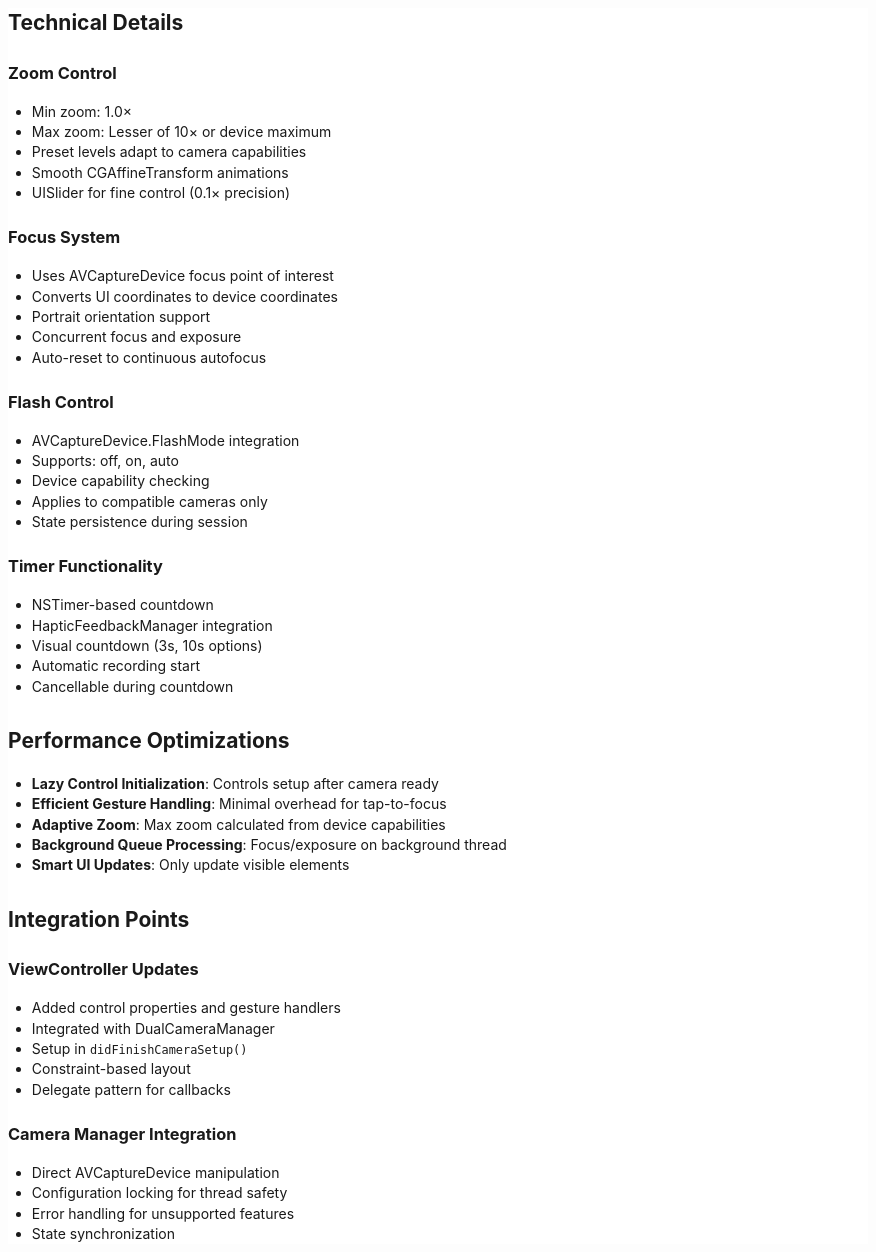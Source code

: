 ## Technical Details

### Zoom Control
- Min zoom: 1.0×
- Max zoom: Lesser of 10× or device maximum
- Preset levels adapt to camera capabilities
- Smooth CGAffineTransform animations
- UISlider for fine control (0.1× precision)

### Focus System
- Uses AVCaptureDevice focus point of interest
- Converts UI coordinates to device coordinates
- Portrait orientation support
- Concurrent focus and exposure
- Auto-reset to continuous autofocus

### Flash Control
- AVCaptureDevice.FlashMode integration
- Supports: off, on, auto
- Device capability checking
- Applies to compatible cameras only
- State persistence during session

### Timer Functionality
- NSTimer-based countdown
- HapticFeedbackManager integration
- Visual countdown (3s, 10s options)
- Automatic recording start
- Cancellable during countdown

## Performance Optimizations

- **Lazy Control Initialization**: Controls setup after camera ready
- **Efficient Gesture Handling**: Minimal overhead for tap-to-focus
- **Adaptive Zoom**: Max zoom calculated from device capabilities
- **Background Queue Processing**: Focus/exposure on background thread
- **Smart UI Updates**: Only update visible elements

## Integration Points

### ViewController Updates
- Added control properties and gesture handlers
- Integrated with DualCameraManager
- Setup in `didFinishCameraSetup()`
- Constraint-based layout
- Delegate pattern for callbacks

### Camera Manager Integration
- Direct AVCaptureDevice manipulation
- Configuration locking for thread safety
- Error handling for unsupported features
- State synchronization
